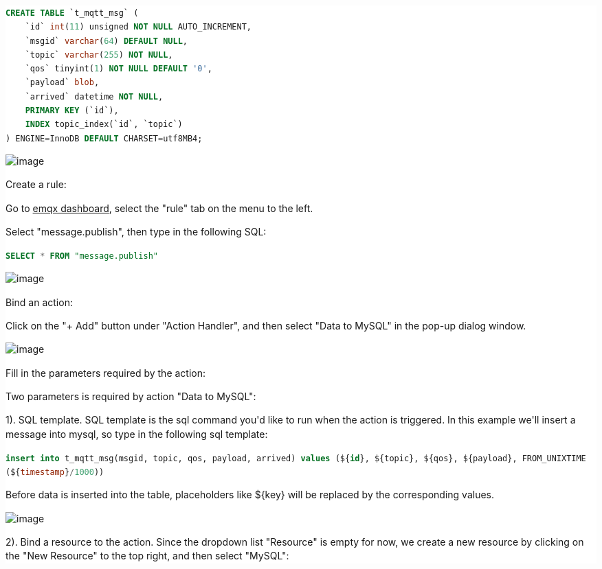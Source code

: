 ```sql
CREATE TABLE `t_mqtt_msg` (
    `id` int(11) unsigned NOT NULL AUTO_INCREMENT,
    `msgid` varchar(64) DEFAULT NULL,
    `topic` varchar(255) NOT NULL,
    `qos` tinyint(1) NOT NULL DEFAULT '0',
    `payload` blob,
    `arrived` datetime NOT NULL,
    PRIMARY KEY (`id`),
    INDEX topic_index(`id`, `topic`)
) ENGINE=InnoDB DEFAULT CHARSET=utf8MB4;
```

![image](./assets/rule-engine/mysql_init_1.png)


Create a rule:

Go to [emqx dashboard](http://127.0.0.1:18083/#/rules), select the "rule" tab on the menu to the left.

Select "message.publish", then type in the following SQL:

```sql
SELECT * FROM "message.publish"
```

![image](./assets/rule-engine/mysql_sql_1.png)

Bind an action:

Click on the "+ Add" button under "Action Handler", and then select
"Data to MySQL" in the pop-up dialog window.

![image](./assets/rule-engine/mysql_action_1.png)

Fill in the parameters required by the action:

Two parameters is required by action "Data to MySQL":

1). SQL template. SQL template is the sql command you'd like to run
when the action is triggered. In this example we'll insert a message
into mysql, so type in the following sql
template:

```sql
insert into t_mqtt_msg(msgid, topic, qos, payload, arrived) values (${id}, ${topic}, ${qos}, ${payload}, FROM_UNIXTIME(${timestamp}/1000))
```

Before data is inserted into the table, placeholders like \${key} will
be replaced by the corresponding values.

![image](./assets/rule-engine/mysql_action_2.png)

2). Bind a resource to the action. Since the dropdown list "Resource"
is empty for now, we create a new resource by clicking on the "New
Resource" to the top right, and then select "MySQL":
